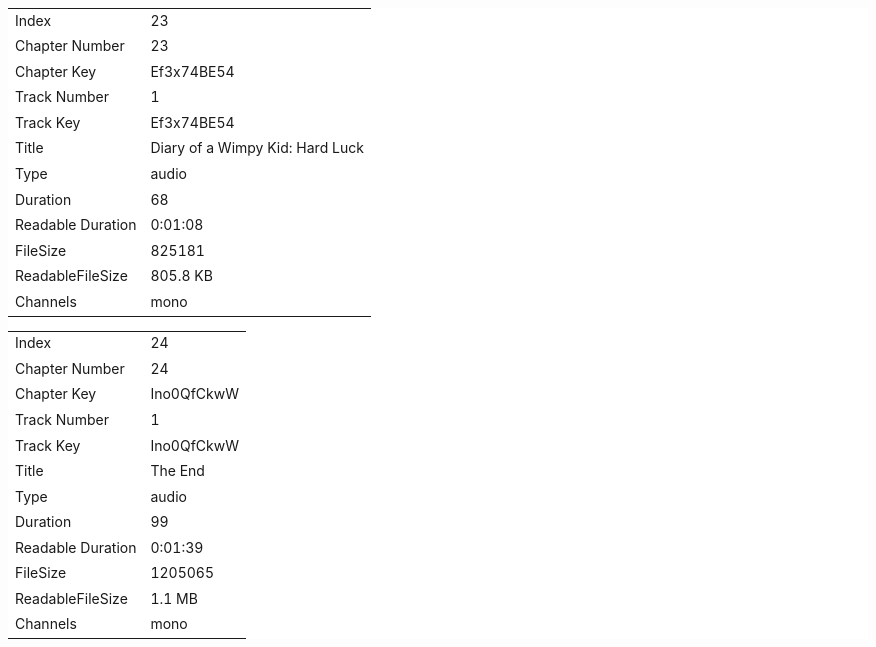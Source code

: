 |  |  |
| - | - |
| Index | 23 |
| Chapter Number | 23 |
| Chapter Key | Ef3x74BE54 |
| Track Number | 1 |
| Track Key | Ef3x74BE54 |
| Title | Diary of a Wimpy Kid: Hard Luck |
| Type | audio |
| Duration | 68 |
| Readable Duration | 0:01:08 |
| FileSize | 825181 |
| ReadableFileSize | 805.8 KB |
| Channels | mono |

|  |  |
| - | - |
| Index | 24 |
| Chapter Number | 24 |
| Chapter Key | Ino0QfCkwW |
| Track Number | 1 |
| Track Key | Ino0QfCkwW |
| Title | The End  |
| Type | audio |
| Duration | 99 |
| Readable Duration | 0:01:39 |
| FileSize | 1205065 |
| ReadableFileSize | 1.1 MB |
| Channels | mono |


